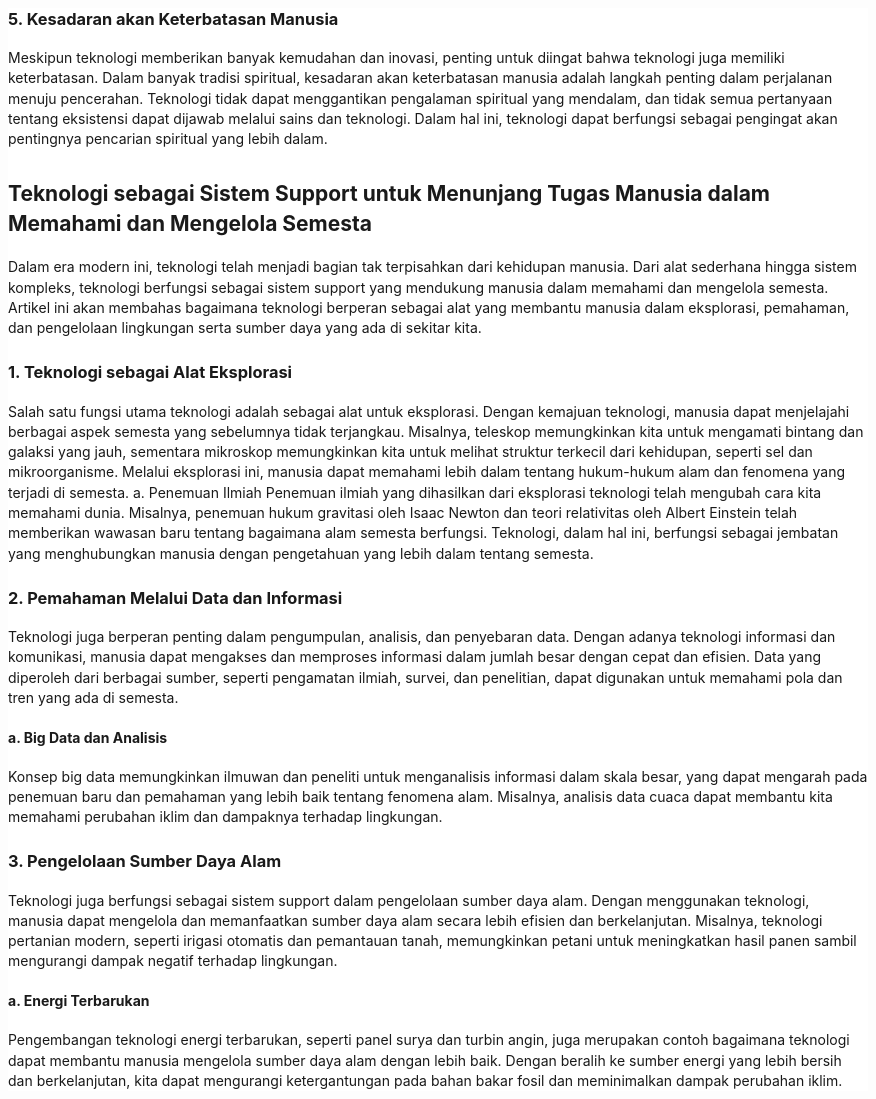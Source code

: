 ### 5. Kesadaran akan Keterbatasan Manusia
Meskipun teknologi memberikan banyak kemudahan dan inovasi, penting untuk diingat bahwa teknologi juga memiliki keterbatasan. Dalam banyak tradisi spiritual, kesadaran akan keterbatasan manusia adalah langkah penting dalam perjalanan menuju pencerahan. Teknologi tidak dapat menggantikan pengalaman spiritual yang mendalam, dan tidak semua pertanyaan tentang eksistensi dapat dijawab melalui sains dan teknologi. Dalam hal ini, teknologi dapat berfungsi sebagai pengingat akan pentingnya pencarian spiritual yang lebih dalam.

## Teknologi sebagai Sistem Support untuk Menunjang Tugas Manusia dalam Memahami dan Mengelola Semesta
Dalam era modern ini, teknologi telah menjadi bagian tak terpisahkan dari kehidupan manusia. Dari alat sederhana hingga sistem kompleks, teknologi berfungsi sebagai sistem support yang mendukung manusia dalam memahami dan mengelola semesta. Artikel ini akan membahas bagaimana teknologi berperan sebagai alat yang membantu manusia dalam eksplorasi, pemahaman, dan pengelolaan lingkungan serta sumber daya yang ada di sekitar kita.

### 1. Teknologi sebagai Alat Eksplorasi
Salah satu fungsi utama teknologi adalah sebagai alat untuk eksplorasi. Dengan kemajuan teknologi, manusia dapat menjelajahi berbagai aspek semesta yang sebelumnya tidak terjangkau. Misalnya, teleskop memungkinkan kita untuk mengamati bintang dan galaksi yang jauh, sementara mikroskop memungkinkan kita untuk melihat struktur terkecil dari kehidupan, seperti sel dan mikroorganisme. Melalui eksplorasi ini, manusia dapat memahami lebih dalam tentang hukum-hukum alam dan fenomena yang terjadi di semesta.
a. Penemuan Ilmiah
Penemuan ilmiah yang dihasilkan dari eksplorasi teknologi telah mengubah cara kita memahami dunia. Misalnya, penemuan hukum gravitasi oleh Isaac Newton dan teori relativitas oleh Albert Einstein telah memberikan wawasan baru tentang bagaimana alam semesta berfungsi. Teknologi, dalam hal ini, berfungsi sebagai jembatan yang menghubungkan manusia dengan pengetahuan yang lebih dalam tentang semesta.

### 2. Pemahaman Melalui Data dan Informasi
Teknologi juga berperan penting dalam pengumpulan, analisis, dan penyebaran data. Dengan adanya teknologi informasi dan komunikasi, manusia dapat mengakses dan memproses informasi dalam jumlah besar dengan cepat dan efisien. Data yang diperoleh dari berbagai sumber, seperti pengamatan ilmiah, survei, dan penelitian, dapat digunakan untuk memahami pola dan tren yang ada di semesta.

#### a. Big Data dan Analisis
Konsep big data memungkinkan ilmuwan dan peneliti untuk menganalisis informasi dalam skala besar, yang dapat mengarah pada penemuan baru dan pemahaman yang lebih baik tentang fenomena alam. Misalnya, analisis data cuaca dapat membantu kita memahami perubahan iklim dan dampaknya terhadap lingkungan.

### 3. Pengelolaan Sumber Daya Alam
Teknologi juga berfungsi sebagai sistem support dalam pengelolaan sumber daya alam. Dengan menggunakan teknologi, manusia dapat mengelola dan memanfaatkan sumber daya alam secara lebih efisien dan berkelanjutan. Misalnya, teknologi pertanian modern, seperti irigasi otomatis dan pemantauan tanah, memungkinkan petani untuk meningkatkan hasil panen sambil mengurangi dampak negatif terhadap lingkungan.

#### a. Energi Terbarukan
Pengembangan teknologi energi terbarukan, seperti panel surya dan turbin angin, juga merupakan contoh bagaimana teknologi dapat membantu manusia mengelola sumber daya alam dengan lebih baik. Dengan beralih ke sumber energi yang lebih bersih dan berkelanjutan, kita dapat mengurangi ketergantungan pada bahan bakar fosil dan meminimalkan dampak perubahan iklim.
